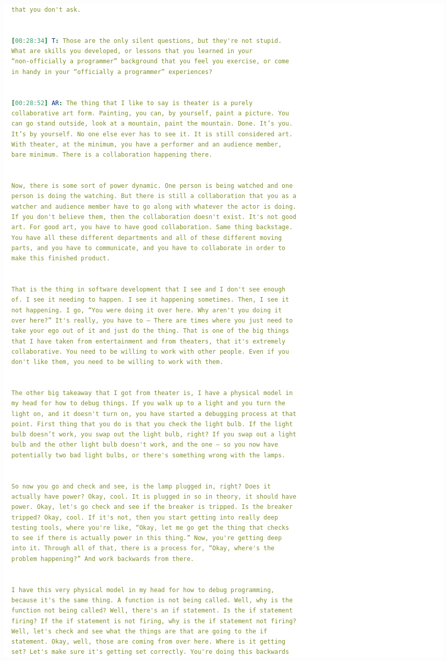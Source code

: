 ```yaml
  that you don't ask.


  [00:28:34] T: Those are the only silent questions, but they're not stupid.
  What are skills you developed, or lessons that you learned in your
  “non-officially a programmer” background that you feel you exercise, or come
  in handy in your “officially a programmer” experiences?


  [00:28:52] AR: The thing that I like to say is theater is a purely
  collaborative art form. Painting, you can, by yourself, paint a picture. You
  can go stand outside, look at a mountain, paint the mountain. Done. It’s you.
  It’s by yourself. No one else ever has to see it. It is still considered art.
  With theater, at the minimum, you have a performer and an audience member,
  bare minimum. There is a collaboration happening there.


  Now, there is some sort of power dynamic. One person is being watched and one
  person is doing the watching. But there is still a collaboration that you as a
  watcher and audience member have to go along with whatever the actor is doing.
  If you don't believe them, then the collaboration doesn't exist. It's not good
  art. For good art, you have to have good collaboration. Same thing backstage.
  You have all these different departments and all of these different moving
  parts, and you have to communicate, and you have to collaborate in order to
  make this finished product.


  That is the thing in software development that I see and I don't see enough
  of. I see it needing to happen. I see it happening sometimes. Then, I see it
  not happening. I go, “You were doing it over here. Why aren't you doing it
  over here?” It's really, you have to – There are times where you just need to
  take your ego out of it and just do the thing. That is one of the big things
  that I have taken from entertainment and from theaters, that it's extremely
  collaborative. You need to be willing to work with other people. Even if you
  don't like them, you need to be willing to work with them.


  The other big takeaway that I got from theater is, I have a physical model in
  my head for how to debug things. If you walk up to a light and you turn the
  light on, and it doesn't turn on, you have started a debugging process at that
  point. First thing that you do is that you check the light bulb. If the light
  bulb doesn’t work, you swap out the light bulb, right? If you swap out a light
  bulb and the other light bulb doesn't work, and the one – so you now have
  potentially two bad light bulbs, or there's something wrong with the lamps.


  So now you go and check and see, is the lamp plugged in, right? Does it
  actually have power? Okay, cool. It is plugged in so in theory, it should have
  power. Okay, let's go check and see if the breaker is tripped. Is the breaker
  tripped? Okay, cool. If it's not, then you start getting into really deep
  testing tools, where you're like, “Okay, let me go get the thing that checks
  to see if there is actually power in this thing.” Now, you're getting deep
  into it. Through all of that, there is a process for, “Okay, where's the
  problem happening?” And work backwards from there.


  I have this very physical model in my head for how to debug programming,
  because it's the same thing. A function is not being called. Well, why is the
  function not being called? Well, there's an if statement. Is the if statement
  firing? If the if statement is not firing, why is the if statement not firing?
  Well, let's check and see what the things are that are going to the if
  statement. Okay, well, those are coming from over here. Where is it getting
  set? Let's make sure it's getting set correctly. You're doing this backwards
```